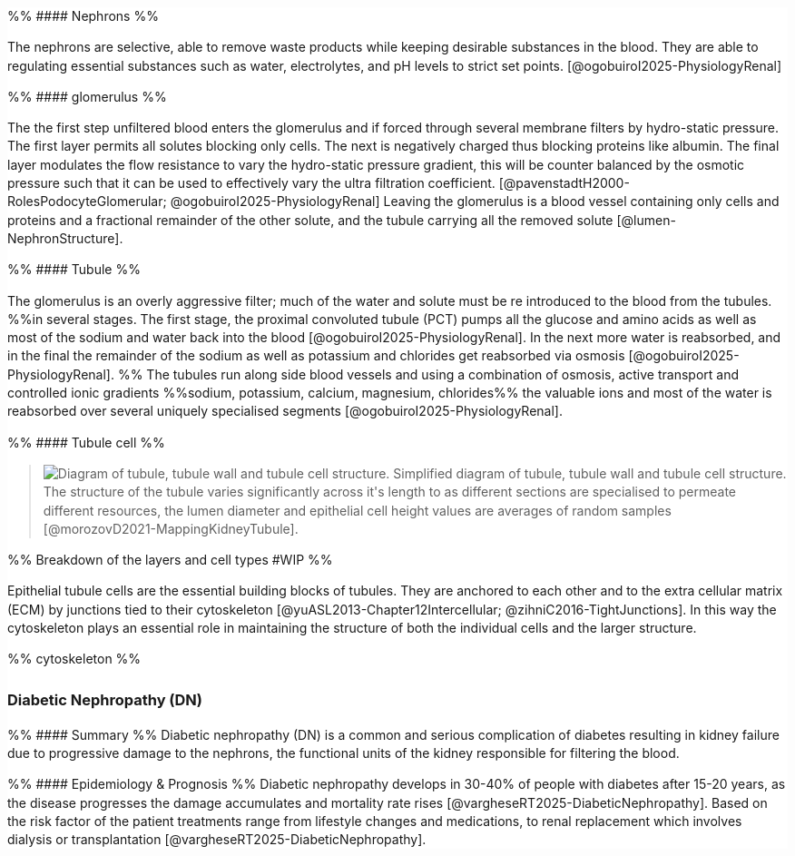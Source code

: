 %% #### Nephrons %%

The nephrons are selective, able to remove waste products while keeping desirable substances in the blood. They are able to regulating essential substances such as water, electrolytes, and pH levels to strict set points. [@ogobuiroI2025-PhysiologyRenal]

%% #### glomerulus %%

The the first step unfiltered blood enters the glomerulus and if forced through several membrane filters by hydro-static pressure. The first layer permits all solutes blocking only cells. The next is negatively charged thus blocking proteins like albumin. The final layer modulates the flow resistance to vary the hydro-static pressure gradient, this will be counter balanced by the osmotic pressure such that it can be used to effectively vary the ultra filtration coefficient. [@pavenstadtH2000-RolesPodocyteGlomerular; @ogobuiroI2025-PhysiologyRenal] Leaving the glomerulus is a blood vessel containing only cells and proteins and a fractional remainder of the other solute, and the tubule carrying all the removed solute [@lumen-NephronStructure].

%% #### Tubule %%

The glomerulus is an overly aggressive filter; much of the water and solute must be re introduced to the blood from the tubules. %%in several stages. The first stage, the proximal convoluted tubule (PCT) pumps all the glucose and amino acids as well as most of the sodium and water back into the blood [@ogobuiroI2025-PhysiologyRenal]. In the next more water is reabsorbed, and in the final the remainder of the sodium as well as potassium and chlorides get reabsorbed via osmosis [@ogobuiroI2025-PhysiologyRenal]. %% The tubules run along side blood vessels and using a combination of osmosis, active transport and controlled ionic gradients %%sodium, potassium, calcium, magnesium, chlorides%% the valuable ions and most of the water is reabsorbed over several uniquely specialised segments [@ogobuiroI2025-PhysiologyRenal].  

%% #### Tubule cell %%

> ![Diagram of tubule, tubule wall and tubule cell structure.](Tubule%20zoom%20diagram.png)
> Simplified diagram of tubule, tubule wall and tubule cell structure.
> The structure of the tubule varies significantly across it's length to as different sections are specialised to permeate different resources, the lumen diameter and epithelial cell height values are averages of random samples [@morozovD2021-MappingKidneyTubule]. 

%% Breakdown of the layers and cell types #WIP  %%

Epithelial tubule cells are the essential building blocks of tubules. They are anchored to each other and to the extra cellular matrix (ECM) by junctions tied to their cytoskeleton [@yuASL2013-Chapter12Intercellular; @zihniC2016-TightJunctions]. In this way the cytoskeleton plays an essential role in maintaining the structure of both the individual cells and the larger structure. 

%% cytoskeleton %%

### Diabetic Nephropathy (DN)

%% #### Summary %%
Diabetic nephropathy (DN) is a common and serious complication of diabetes resulting in kidney failure due to progressive damage to the nephrons, the functional units of the kidney responsible for filtering the blood.

%% #### Epidemiology & Prognosis %%
Diabetic nephropathy develops in 30-40% of people with diabetes after 15-20 years, as the disease progresses the damage accumulates and mortality rate rises [@vargheseRT2025-DiabeticNephropathy]. Based on the risk factor of the patient treatments range from lifestyle changes and medications, to renal replacement which involves dialysis or transplantation [@vargheseRT2025-DiabeticNephropathy].
